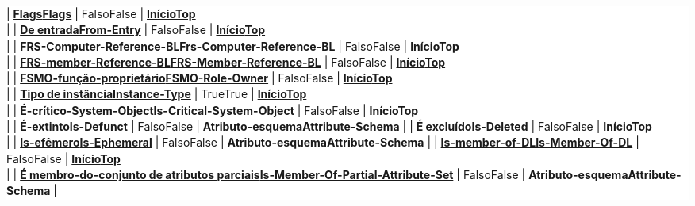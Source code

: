 | [<span data-ttu-id="b5e38-220">**Flags**</span><span class="sxs-lookup"><span data-stu-id="b5e38-220">**Flags**</span></span>](a-flags.md)                                                      | <span data-ttu-id="b5e38-221">Falso</span><span class="sxs-lookup"><span data-stu-id="b5e38-221">False</span></span>     | [<span data-ttu-id="b5e38-222">**Início**</span><span class="sxs-lookup"><span data-stu-id="b5e38-222">**Top**</span></span>](c-top.md)<br/>                      |
| [<span data-ttu-id="b5e38-223">**De entrada**</span><span class="sxs-lookup"><span data-stu-id="b5e38-223">**From-Entry**</span></span>](a-fromentry.md)                                             | <span data-ttu-id="b5e38-224">Falso</span><span class="sxs-lookup"><span data-stu-id="b5e38-224">False</span></span>     | [<span data-ttu-id="b5e38-225">**Início**</span><span class="sxs-lookup"><span data-stu-id="b5e38-225">**Top**</span></span>](c-top.md)<br/>                      |
| [<span data-ttu-id="b5e38-226">**FRS-Computer-Reference-BL**</span><span class="sxs-lookup"><span data-stu-id="b5e38-226">**Frs-Computer-Reference-BL**</span></span>](a-frscomputerreferencebl.md)                 | <span data-ttu-id="b5e38-227">Falso</span><span class="sxs-lookup"><span data-stu-id="b5e38-227">False</span></span>     | [<span data-ttu-id="b5e38-228">**Início**</span><span class="sxs-lookup"><span data-stu-id="b5e38-228">**Top**</span></span>](c-top.md)<br/>                      |
| [<span data-ttu-id="b5e38-229">**FRS-member-Reference-BL**</span><span class="sxs-lookup"><span data-stu-id="b5e38-229">**FRS-Member-Reference-BL**</span></span>](a-frsmemberreferencebl.md)                     | <span data-ttu-id="b5e38-230">Falso</span><span class="sxs-lookup"><span data-stu-id="b5e38-230">False</span></span>     | [<span data-ttu-id="b5e38-231">**Início**</span><span class="sxs-lookup"><span data-stu-id="b5e38-231">**Top**</span></span>](c-top.md)<br/>                      |
| [<span data-ttu-id="b5e38-232">**FSMO-função-proprietário**</span><span class="sxs-lookup"><span data-stu-id="b5e38-232">**FSMO-Role-Owner**</span></span>](a-fsmoroleowner.md)                                    | <span data-ttu-id="b5e38-233">Falso</span><span class="sxs-lookup"><span data-stu-id="b5e38-233">False</span></span>     | [<span data-ttu-id="b5e38-234">**Início**</span><span class="sxs-lookup"><span data-stu-id="b5e38-234">**Top**</span></span>](c-top.md)<br/>                      |
| [<span data-ttu-id="b5e38-235">**Tipo de instância**</span><span class="sxs-lookup"><span data-stu-id="b5e38-235">**Instance-Type**</span></span>](a-instancetype.md)                                       | <span data-ttu-id="b5e38-236">True</span><span class="sxs-lookup"><span data-stu-id="b5e38-236">True</span></span>      | [<span data-ttu-id="b5e38-237">**Início**</span><span class="sxs-lookup"><span data-stu-id="b5e38-237">**Top**</span></span>](c-top.md)<br/>                      |
| [<span data-ttu-id="b5e38-238">**É-crítico-System-Object**</span><span class="sxs-lookup"><span data-stu-id="b5e38-238">**Is-Critical-System-Object**</span></span>](a-iscriticalsystemobject.md)                 | <span data-ttu-id="b5e38-239">Falso</span><span class="sxs-lookup"><span data-stu-id="b5e38-239">False</span></span>     | [<span data-ttu-id="b5e38-240">**Início**</span><span class="sxs-lookup"><span data-stu-id="b5e38-240">**Top**</span></span>](c-top.md)<br/>                      |
| [<span data-ttu-id="b5e38-241">**É-extinto**</span><span class="sxs-lookup"><span data-stu-id="b5e38-241">**Is-Defunct**</span></span>](a-isdefunct.md)                                             | <span data-ttu-id="b5e38-242">Falso</span><span class="sxs-lookup"><span data-stu-id="b5e38-242">False</span></span>     | <span data-ttu-id="b5e38-243">**Atributo-esquema**</span><span class="sxs-lookup"><span data-stu-id="b5e38-243">**Attribute-Schema**</span></span>                                 |
| [<span data-ttu-id="b5e38-244">**É excluído**</span><span class="sxs-lookup"><span data-stu-id="b5e38-244">**Is-Deleted**</span></span>](a-isdeleted.md)                                             | <span data-ttu-id="b5e38-245">Falso</span><span class="sxs-lookup"><span data-stu-id="b5e38-245">False</span></span>     | [<span data-ttu-id="b5e38-246">**Início**</span><span class="sxs-lookup"><span data-stu-id="b5e38-246">**Top**</span></span>](c-top.md)<br/>                      |
| [<span data-ttu-id="b5e38-247">**Is-efêmero**</span><span class="sxs-lookup"><span data-stu-id="b5e38-247">**Is-Ephemeral**</span></span>](a-isephemeral.md)                                         | <span data-ttu-id="b5e38-248">Falso</span><span class="sxs-lookup"><span data-stu-id="b5e38-248">False</span></span>     | <span data-ttu-id="b5e38-249">**Atributo-esquema**</span><span class="sxs-lookup"><span data-stu-id="b5e38-249">**Attribute-Schema**</span></span>                                 |
| [<span data-ttu-id="b5e38-250">**Is-member-of-DL**</span><span class="sxs-lookup"><span data-stu-id="b5e38-250">**Is-Member-Of-DL**</span></span>](a-memberof.md)                                         | <span data-ttu-id="b5e38-251">Falso</span><span class="sxs-lookup"><span data-stu-id="b5e38-251">False</span></span>     | [<span data-ttu-id="b5e38-252">**Início**</span><span class="sxs-lookup"><span data-stu-id="b5e38-252">**Top**</span></span>](c-top.md)<br/>                      |
| [<span data-ttu-id="b5e38-253">**É membro-do-conjunto de atributos parciais**</span><span class="sxs-lookup"><span data-stu-id="b5e38-253">**Is-Member-Of-Partial-Attribute-Set**</span></span>](a-ismemberofpartialattributeset.md) | <span data-ttu-id="b5e38-254">Falso</span><span class="sxs-lookup"><span data-stu-id="b5e38-254">False</span></span>     | <span data-ttu-id="b5e38-255">**Atributo-esquema**</span><span class="sxs-lookup"><span data-stu-id="b5e38-255">**Attribute-Schema**</span></span>                                 |